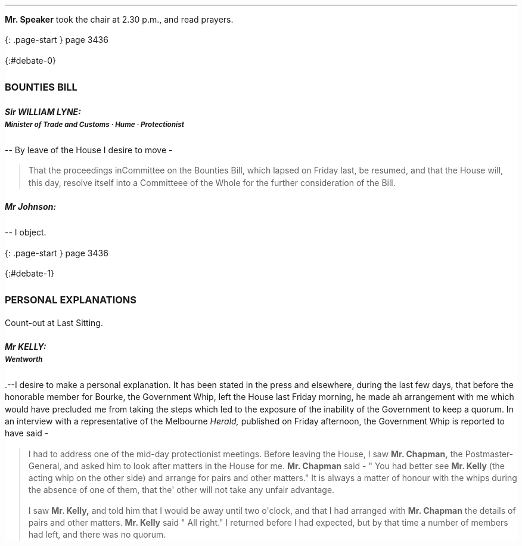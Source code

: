 
----


 **Mr. Speaker** took the chair at 2.30 p.m., and read prayers. 

{: .page-start }
page 3436

{:#debate-0}
### BOUNTIES BILL

##### Sir WILLIAM LYNE:<br><small class="text-muted">Minister of Trade and Customs &middot; Hume &middot; Protectionist</small>

-- By leave of the House I desire to move - 

  >That the proceedings inCommittee on the Bounties Bill, which lapsed on Friday last, be resumed, and that the House will, this day, resolve itself into a Committeee of the Whole for the further consideration of the Bill. 

##### Mr Johnson:

--  I object. 

{: .page-start }
page 3436

{:#debate-1}
### PERSONAL EXPLANATIONS

Count-out at Last Sitting. 

##### Mr KELLY:<br><small class="text-muted">Wentworth</small>

.--I desire to make a personal explanation. It has been stated in the press and elsewhere, during the last few days, that before the honorable member for Bourke, the Government Whip, left the House last Friday morning, he made ah arrangement with me which would have precluded me from taking the steps which led to the exposure of the inability of the Government to keep a quorum. In an interview with a representative of the Melbourne  *Herald,*  published on Friday afternoon, the Government Whip is reported to have said - 

  >I had to address one of the mid-day protectionist meetings. Before leaving the House, I saw  **Mr. Chapman,**  the Postmaster-General, and asked him to look after matters in the House for me.  **Mr. Chapman**  said - " You had better see  **Mr. Kelly**  (the acting whip on the other side) and arrange for pairs and other matters." It is always a matter of honour with the whips during the absence of one of them, that the' other will not take any unfair advantage. 
  >
  >I saw  **Mr. Kelly,**  and told him that I would be away until two o'clock, and that I had arranged with  **Mr. Chapman**  the details of pairs and other matters.  **Mr. Kelly**  said " All right." I returned before I had expected, but by that time a number of members had left, and there was no quorum. 
